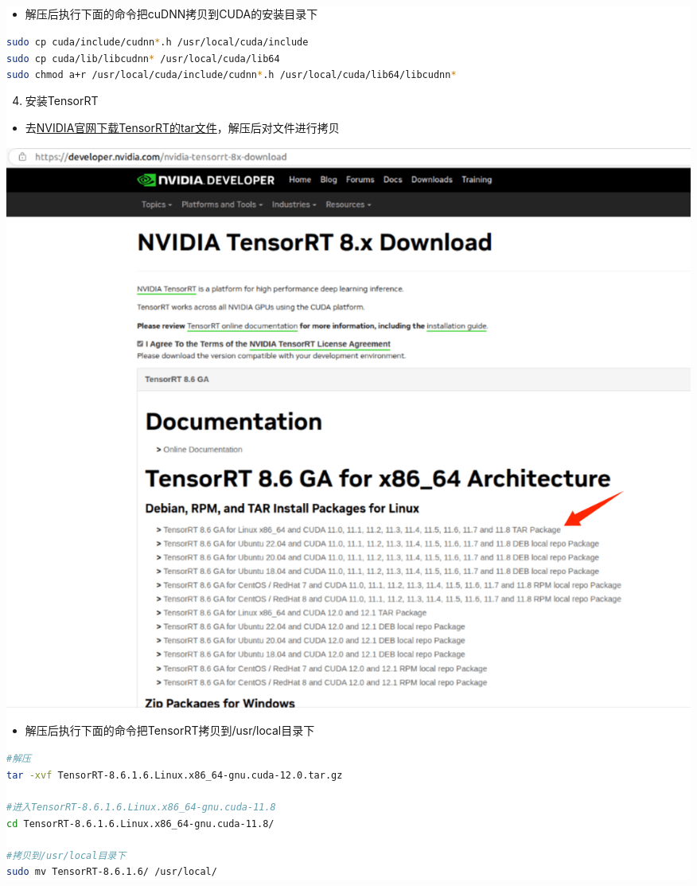 - 解压后执行下面的命令把cuDNN拷贝到CUDA的安装目录下

````bash
sudo cp cuda/include/cudnn*.h /usr/local/cuda/include
sudo cp cuda/lib/libcudnn* /usr/local/cuda/lib64
sudo chmod a+r /usr/local/cuda/include/cudnn*.h /usr/local/cuda/lib64/libcudnn*
````

4. 安装TensorRT

- 去[NVIDIA官网下载TensorRT的tar文件](https://developer.nvidia.com/nvidia-tensorrt-8x-download)，解压后对文件进行拷贝

![download_tensorrt](doc/397ACCFBDA35C197D682369CA40D8E3D.png)

- 解压后执行下面的命令把TensorRT拷贝到/usr/local目录下

````bash
#解压
tar -xvf TensorRT-8.6.1.6.Linux.x86_64-gnu.cuda-12.0.tar.gz 

#进入TensorRT-8.6.1.6.Linux.x86_64-gnu.cuda-11.8
cd TensorRT-8.6.1.6.Linux.x86_64-gnu.cuda-11.8/

#拷贝到/usr/local目录下
sudo mv TensorRT-8.6.1.6/ /usr/local/
````
